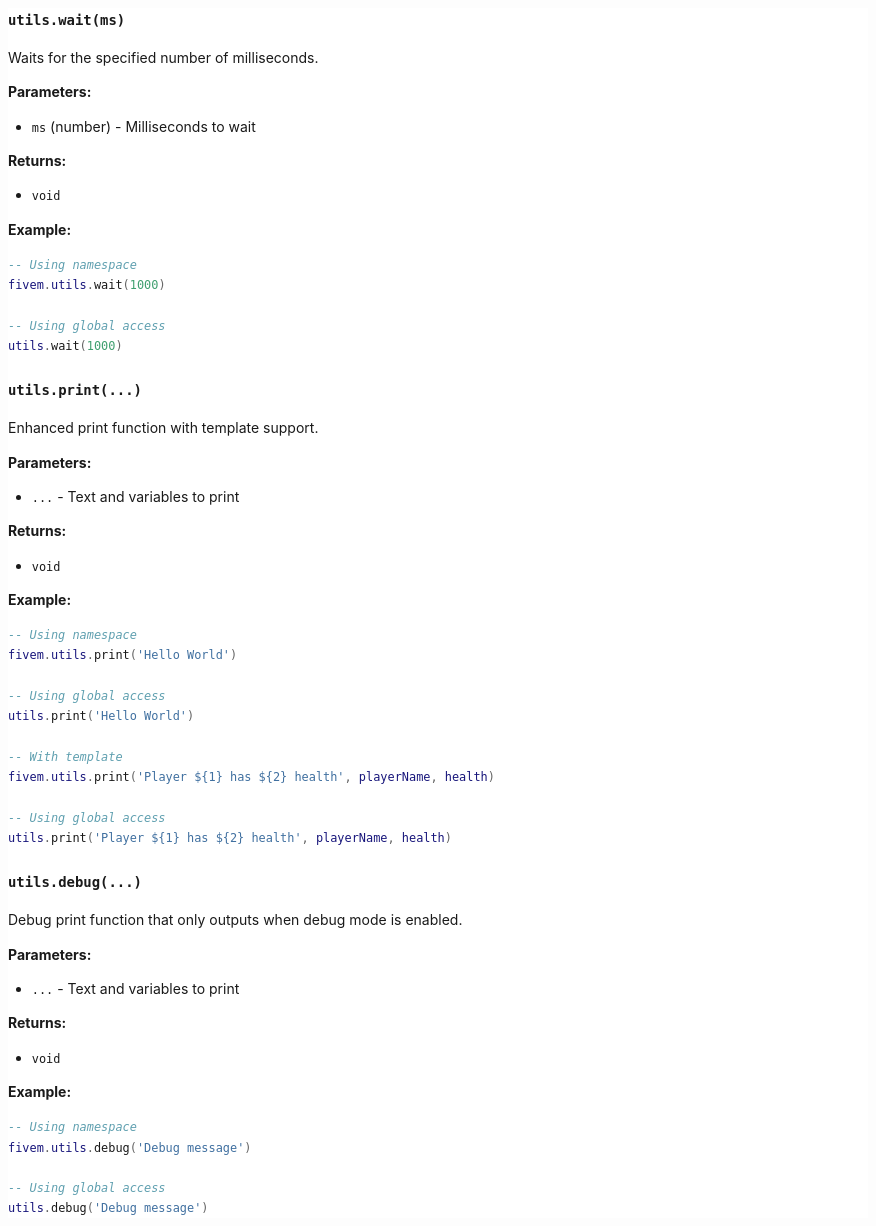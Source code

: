 ### `utils.wait(ms)`
Waits for the specified number of milliseconds.

**Parameters:**
- `ms` (number) - Milliseconds to wait

**Returns:**
- `void`

**Example:**
```lua
-- Using namespace
fivem.utils.wait(1000)

-- Using global access
utils.wait(1000)
```

### `utils.print(...)`
Enhanced print function with template support.

**Parameters:**
- `...` - Text and variables to print

**Returns:**
- `void`

**Example:**
```lua
-- Using namespace
fivem.utils.print('Hello World')

-- Using global access
utils.print('Hello World')

-- With template
fivem.utils.print('Player ${1} has ${2} health', playerName, health)

-- Using global access
utils.print('Player ${1} has ${2} health', playerName, health)
```

### `utils.debug(...)`
Debug print function that only outputs when debug mode is enabled.

**Parameters:**
- `...` - Text and variables to print

**Returns:**
- `void`

**Example:**
```lua
-- Using namespace
fivem.utils.debug('Debug message')

-- Using global access
utils.debug('Debug message')
```
